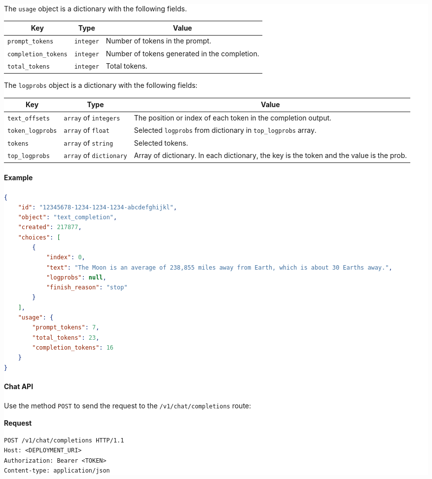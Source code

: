 The `usage` object is a dictionary with the following fields. 

| Key                 | Type      | Value                                         |
|---------------------|-----------|-----------------------------------------------|
| `prompt_tokens`     | `integer` | Number of tokens in the prompt.               |
| `completion_tokens` | `integer` | Number of tokens generated in the completion. |
| `total_tokens`      | `integer` | Total tokens.                                 |

The `logprobs` object is a dictionary with the following fields:

| Key              | Type  | Value |
|------------------|-------------------------|----|
| `text_offsets`   | `array` of `integers`   | The position or index of each token in the completion output.  |
| `token_logprobs` | `array` of `float`      | Selected `logprobs` from dictionary in `top_logprobs` array.  |
| `tokens`         | `array` of `string`     | Selected tokens. |
| `top_logprobs`   | `array` of `dictionary` | Array of dictionary. In each dictionary, the key is the token and the value is the prob. |

#### Example

```json
{
    "id": "12345678-1234-1234-1234-abcdefghijkl",
    "object": "text_completion",
    "created": 217877,
    "choices": [
        {
            "index": 0,
            "text": "The Moon is an average of 238,855 miles away from Earth, which is about 30 Earths away.",
            "logprobs": null,
            "finish_reason": "stop"
        }
    ],
    "usage": {
        "prompt_tokens": 7,
        "total_tokens": 23,
        "completion_tokens": 16
    }
}
```

#### Chat API

Use the method `POST` to send the request to the `/v1/chat/completions` route:

__Request__

```rest
POST /v1/chat/completions HTTP/1.1
Host: <DEPLOYMENT_URI>
Authorization: Bearer <TOKEN>
Content-type: application/json
```
